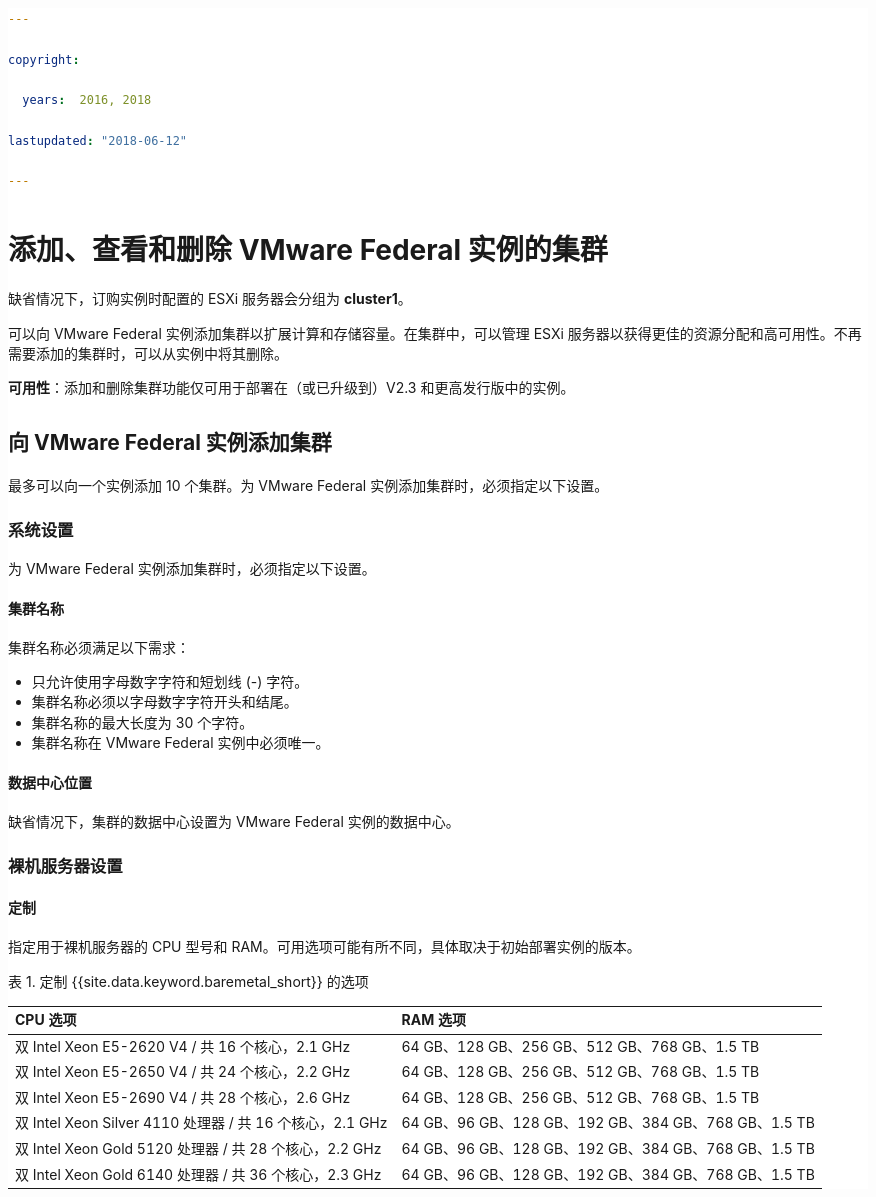 ```yaml
---

copyright:

  years:  2016, 2018

lastupdated: "2018-06-12"

---
```


# 添加、查看和删除 VMware Federal 实例的集群

缺省情况下，订购实例时配置的 ESXi 服务器会分组为 **cluster1**。

可以向 VMware Federal 实例添加集群以扩展计算和存储容量。在集群中，可以管理 ESXi 服务器以获得更佳的资源分配和高可用性。不再需要添加的集群时，可以从实例中将其删除。

**可用性**：添加和删除集群功能仅可用于部署在（或已升级到）V2.3 和更高发行版中的实例。

## 向 VMware Federal 实例添加集群

最多可以向一个实例添加 10 个集群。为 VMware Federal 实例添加集群时，必须指定以下设置。

### 系统设置

为 VMware Federal 实例添加集群时，必须指定以下设置。

#### 集群名称

集群名称必须满足以下需求：
* 只允许使用字母数字字符和短划线 (-) 字符。
* 集群名称必须以字母数字字符开头和结尾。
* 集群名称的最大长度为 30 个字符。
* 集群名称在 VMware Federal 实例中必须唯一。

#### 数据中心位置

缺省情况下，集群的数据中心设置为 VMware Federal 实例的数据中心。

### 裸机服务器设置

#### 定制

指定用于裸机服务器的 CPU 型号和 RAM。可用选项可能有所不同，具体取决于初始部署实例的版本。

表 1. 定制 {{site.data.keyword.baremetal_short}} 的选项

|CPU 选项|RAM 选项|
|:------------- |:------------- |
|双 Intel Xeon E5-2620 V4 / 共 16 个核心，2.1 GHz|64 GB、128 GB、256 GB、512 GB、768 GB、1.5 TB|
|双 Intel Xeon E5-2650 V4 / 共 24 个核心，2.2 GHz|64 GB、128 GB、256 GB、512 GB、768 GB、1.5 TB|
|双 Intel Xeon E5-2690 V4 / 共 28 个核心，2.6 GHz|64 GB、128 GB、256 GB、512 GB、768 GB、1.5 TB|
|双 Intel Xeon Silver 4110 处理器 / 共 16 个核心，2.1 GHz|64 GB、96 GB、128 GB、192 GB、384 GB、768 GB、1.5 TB|
|双 Intel Xeon Gold 5120 处理器 / 共 28 个核心，2.2 GHz|64 GB、96 GB、128 GB、192 GB、384 GB、768 GB、1.5 TB|
|双 Intel Xeon Gold 6140 处理器 / 共 36 个核心，2.3 GHz|64 GB、96 GB、128 GB、192 GB、384 GB、768 GB、1.5 TB|
